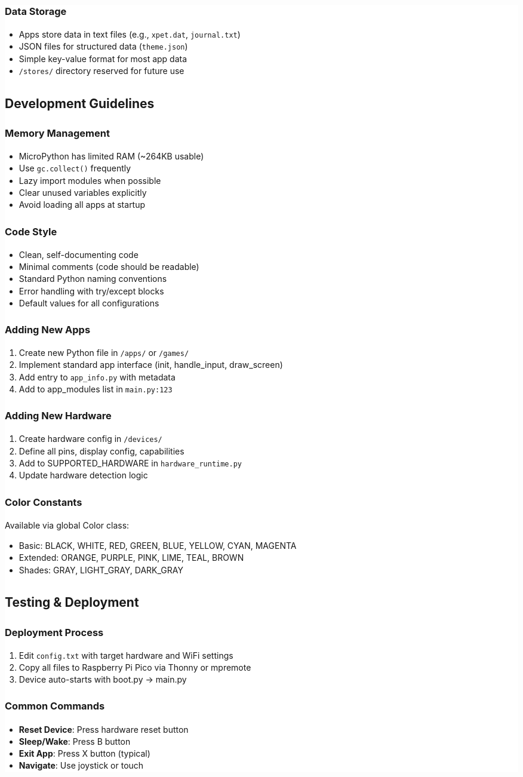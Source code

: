 ### Data Storage
- Apps store data in text files (e.g., `xpet.dat`, `journal.txt`)
- JSON files for structured data (`theme.json`)
- Simple key-value format for most app data
- `/stores/` directory reserved for future use

## Development Guidelines

### Memory Management
- MicroPython has limited RAM (~264KB usable)
- Use `gc.collect()` frequently
- Lazy import modules when possible
- Clear unused variables explicitly
- Avoid loading all apps at startup

### Code Style
- Clean, self-documenting code
- Minimal comments (code should be readable)
- Standard Python naming conventions
- Error handling with try/except blocks
- Default values for all configurations

### Adding New Apps
1. Create new Python file in `/apps/` or `/games/`
2. Implement standard app interface (init, handle_input, draw_screen)
3. Add entry to `app_info.py` with metadata
4. Add to app_modules list in `main.py:123`

### Adding New Hardware
1. Create hardware config in `/devices/`
2. Define all pins, display config, capabilities
3. Add to SUPPORTED_HARDWARE in `hardware_runtime.py`
4. Update hardware detection logic

### Color Constants
Available via global Color class:
- Basic: BLACK, WHITE, RED, GREEN, BLUE, YELLOW, CYAN, MAGENTA
- Extended: ORANGE, PURPLE, PINK, LIME, TEAL, BROWN
- Shades: GRAY, LIGHT_GRAY, DARK_GRAY

## Testing & Deployment

### Deployment Process
1. Edit `config.txt` with target hardware and WiFi settings
2. Copy all files to Raspberry Pi Pico via Thonny or mpremote
3. Device auto-starts with boot.py → main.py

### Common Commands
- **Reset Device**: Press hardware reset button
- **Sleep/Wake**: Press B button
- **Exit App**: Press X button (typical)
- **Navigate**: Use joystick or touch
